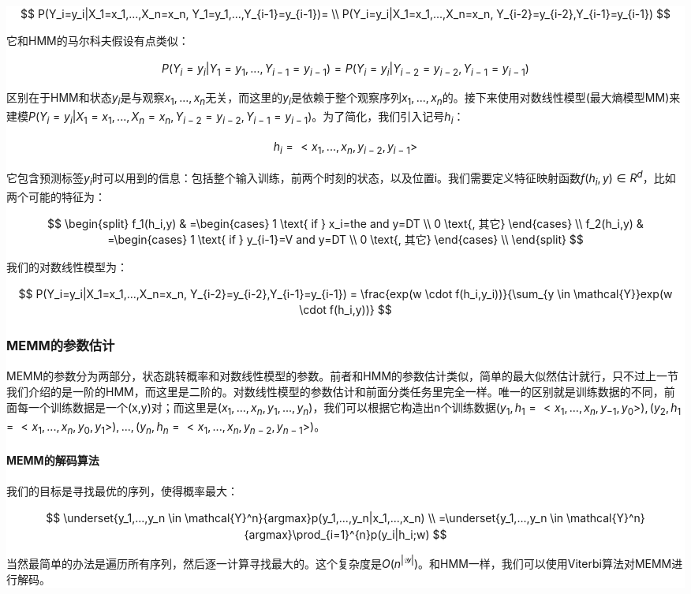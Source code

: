 $$
P(Y_i=y_i|X_1=x_1,...,X_n=x_n, Y_1=y_1,...,Y_{i-1}=y_{i-1})= \\
P(Y_i=y_i|X_1=x_1,...,X_n=x_n, Y_{i-2}=y_{i-2},Y_{i-1}=y_{i-1})
$$

它和HMM的马尔科夫假设有点类似：

$$
P(Y_i=y_i| Y_1=y_1,...,Y_{i-1}=y_{i-1})=P(Y_i=y_i|Y_{i-2}=y_{i-2},Y_{i-1}=y_{i-1})
$$

区别在于HMM和状态$y_i$是与观察$x_1,...,x_n$无关，而这里的$y_i$是依赖于整个观察序列$x_1,...,x_n$的。接下来使用对数线性模型(最大熵模型MM)来建模$P(Y_i=y_i \vert X_1=x_1,...,X_n=x_n, Y_{i-2}=y_{i-2},Y_{i-1}=y_{i-1})$。为了简化，我们引入记号$h_i$：

$$
h_i=<x_1,...,x_n,y_{i-2},y_{i-1}>
$$

它包含预测标签$y_i$时可以用到的信息：包括整个输入训练，前两个时刻的状态，以及位置i。我们需要定义特征映射函数$f(h_i,y) \in R^d$，比如两个可能的特征为：

$$
\begin{split}
f_1(h_i,y) & =\begin{cases}
1 \text{  if } x_i=the and y=DT \\
0 \text{, 其它}
\end{cases} \\
f_2(h_i,y) & =\begin{cases}
1 \text{  if } y_{i-1}=V and y=DT \\
0 \text{, 其它}
\end{cases} \\
\end{split}
$$

我们的对数线性模型为：

$$
P(Y_i=y_i|X_1=x_1,...,X_n=x_n, Y_{i-2}=y_{i-2},Y_{i-1}=y_{i-1}) = \frac{exp(w \cdot f(h_i,y_i))}{\sum_{y \in \mathcal{Y}}exp(w \cdot f(h_i,y))}
$$

### MEMM的参数估计
MEMM的参数分为两部分，状态跳转概率和对数线性模型的参数。前者和HMM的参数估计类似，简单的最大似然估计就行，只不过上一节我们介绍的是一阶的HMM，而这里是二阶的。对数线性模型的参数估计和前面分类任务里完全一样。唯一的区别就是训练数据的不同，前面每一个训练数据是一个(x,y)对；而这里是$(x_1,...,x_n, y_1,...,y_n)$，我们可以根据它构造出n个训练数据$(y_1,h_1=<x_1,...,x_n,y_{-1},y_0>), (y_2,h_1=<x_1,...,x_n,y_{0},y_1>), ...,(y_n,h_n=<x_1,...,x_n,y_{n-2},y_{n-1}>)$。

#### MEMM的解码算法
我们的目标是寻找最优的序列，使得概率最大：

$$
\underset{y_1,...,y_n \in \mathcal{Y}^n}{argmax}p(y_1,...,y_n|x_1,...,x_n) \\
=\underset{y_1,...,y_n \in \mathcal{Y}^n}{argmax}\prod_{i=1}^{n}p(y_i|h_i;w)
$$

当然最简单的办法是遍历所有序列，然后逐一计算寻找最大的。这个复杂度是$O(n^{\vert \mathcal{Y} \vert})$。和HMM一样，我们可以使用Viterbi算法对MEMM进行解码。
